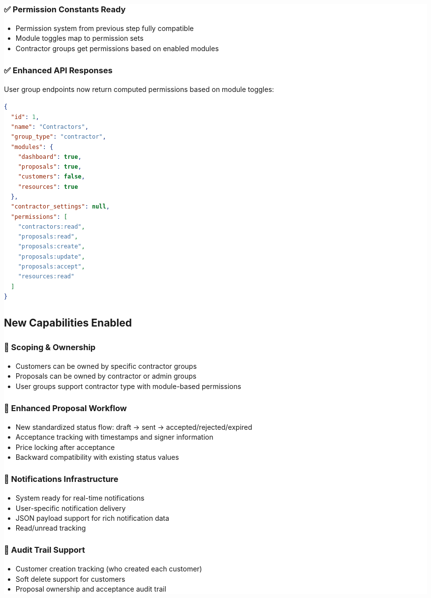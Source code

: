 ### ✅ Permission Constants Ready
- Permission system from previous step fully compatible
- Module toggles map to permission sets
- Contractor groups get permissions based on enabled modules

### ✅ Enhanced API Responses
User group endpoints now return computed permissions based on module toggles:
```json
{
  "id": 1,
  "name": "Contractors",
  "group_type": "contractor",
  "modules": {
    "dashboard": true,
    "proposals": true, 
    "customers": false,
    "resources": true
  },
  "contractor_settings": null,
  "permissions": [
    "contractors:read",
    "proposals:read",
    "proposals:create",
    "proposals:update", 
    "proposals:accept",
    "resources:read"
  ]
}
```

## New Capabilities Enabled

### 🎯 Scoping & Ownership
- Customers can be owned by specific contractor groups
- Proposals can be owned by contractor or admin groups
- User groups support contractor type with module-based permissions

### 🎯 Enhanced Proposal Workflow
- New standardized status flow: draft → sent → accepted/rejected/expired
- Acceptance tracking with timestamps and signer information
- Price locking after acceptance
- Backward compatibility with existing status values

### 🎯 Notifications Infrastructure
- System ready for real-time notifications
- User-specific notification delivery
- JSON payload support for rich notification data
- Read/unread tracking

### 🎯 Audit Trail Support
- Customer creation tracking (who created each customer)
- Soft delete support for customers
- Proposal ownership and acceptance audit trail
